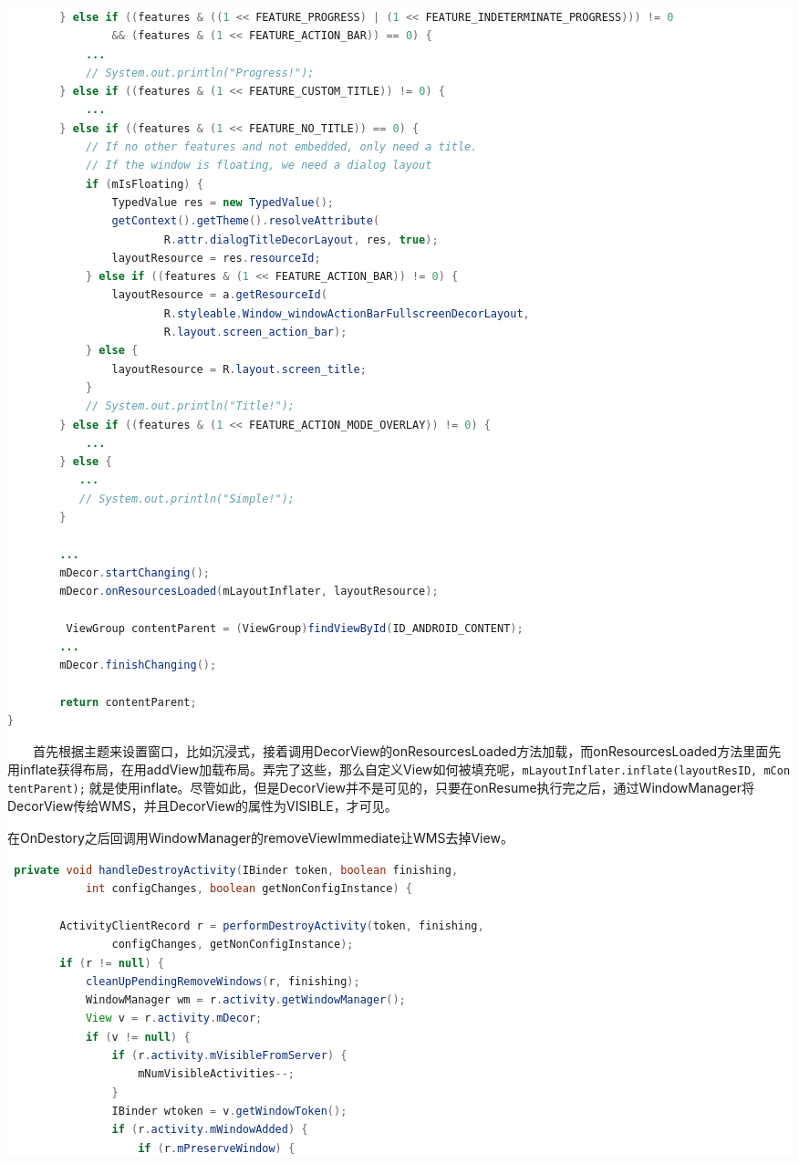 ```java
        } else if ((features & ((1 << FEATURE_PROGRESS) | (1 << FEATURE_INDETERMINATE_PROGRESS))) != 0
                && (features & (1 << FEATURE_ACTION_BAR)) == 0) {
            ...
            // System.out.println("Progress!");
        } else if ((features & (1 << FEATURE_CUSTOM_TITLE)) != 0) {
            ...
        } else if ((features & (1 << FEATURE_NO_TITLE)) == 0) {
            // If no other features and not embedded, only need a title.
            // If the window is floating, we need a dialog layout
            if (mIsFloating) {
                TypedValue res = new TypedValue();
                getContext().getTheme().resolveAttribute(
                        R.attr.dialogTitleDecorLayout, res, true);
                layoutResource = res.resourceId;
            } else if ((features & (1 << FEATURE_ACTION_BAR)) != 0) {
                layoutResource = a.getResourceId(
                        R.styleable.Window_windowActionBarFullscreenDecorLayout,
                        R.layout.screen_action_bar);
            } else {
                layoutResource = R.layout.screen_title;
            }
            // System.out.println("Title!");
        } else if ((features & (1 << FEATURE_ACTION_MODE_OVERLAY)) != 0) {
            ...
        } else {
           ...
           // System.out.println("Simple!");
        }
        
        ...
        mDecor.startChanging();
        mDecor.onResourcesLoaded(mLayoutInflater, layoutResource);
        
         ViewGroup contentParent = (ViewGroup)findViewById(ID_ANDROID_CONTENT);
        ...
        mDecor.finishChanging();

        return contentParent;
}
```
&emsp;&emsp;首先根据主题来设置窗口，比如沉浸式，接着调用DecorView的onResourcesLoaded方法加载，而onResourcesLoaded方法里面先用inflate获得布局，在用addView加载布局。弄完了这些，那么自定义View如何被填充呢，`mLayoutInflater.inflate(layoutResID, mContentParent);` 就是使用inflate。尽管如此，但是DecorView并不是可见的，只要在onResume执行完之后，通过WindowManager将DecorView传给WMS，并且DecorView的属性为VISIBLE，才可见。

在OnDestory之后回调用WindowManager的removeViewImmediate让WMS去掉View。
```java
 private void handleDestroyActivity(IBinder token, boolean finishing,
            int configChanges, boolean getNonConfigInstance) {

        ActivityClientRecord r = performDestroyActivity(token, finishing,
                configChanges, getNonConfigInstance);
        if (r != null) {
            cleanUpPendingRemoveWindows(r, finishing);
            WindowManager wm = r.activity.getWindowManager();
            View v = r.activity.mDecor;
            if (v != null) {
                if (r.activity.mVisibleFromServer) {
                    mNumVisibleActivities--;
                }
                IBinder wtoken = v.getWindowToken();
                if (r.activity.mWindowAdded) {
                    if (r.mPreserveWindow) {
```